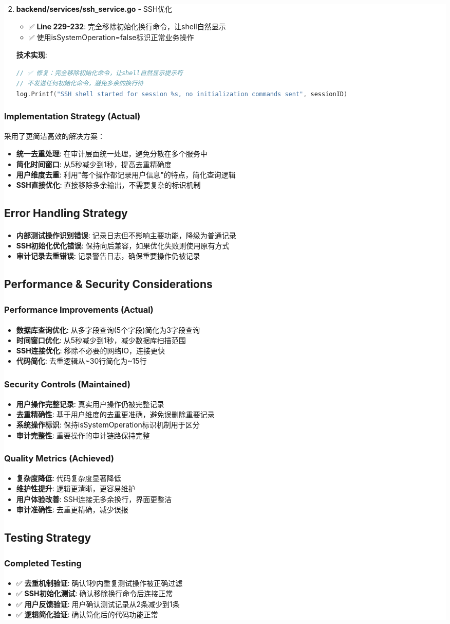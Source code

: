 2. **backend/services/ssh_service.go** - SSH优化
   - ✅ **Line 229-232**: 完全移除初始化换行命令，让shell自然显示
   - ✅ 使用isSystemOperation=false标识正常业务操作
   
   **技术实现**:
   ```go
   // ✅ 修复：完全移除初始化命令，让shell自然显示提示符
   // 不发送任何初始化命令，避免多余的换行符
   log.Printf("SSH shell started for session %s, no initialization commands sent", sessionID)
   ```

### Implementation Strategy (Actual)
采用了更简洁高效的解决方案：
- **统一去重处理**: 在审计层面统一处理，避免分散在多个服务中
- **简化时间窗口**: 从5秒减少到1秒，提高去重精确度  
- **用户维度去重**: 利用"每个操作都记录用户信息"的特点，简化查询逻辑
- **SSH直接优化**: 直接移除多余输出，不需要复杂的标识机制

## Error Handling Strategy

- **内部测试操作识别错误**: 记录日志但不影响主要功能，降级为普通记录
- **SSH初始化优化错误**: 保持向后兼容，如果优化失败则使用原有方式
- **审计记录去重错误**: 记录警告日志，确保重要操作仍被记录

## Performance & Security Considerations

### Performance Improvements (Actual)
- **数据库查询优化**: 从多字段查询(5个字段)简化为3字段查询
- **时间窗口优化**: 从5秒减少到1秒，减少数据库扫描范围  
- **SSH连接优化**: 移除不必要的网络IO，连接更快
- **代码简化**: 去重逻辑从~30行简化为~15行

### Security Controls (Maintained)
- **用户操作完整记录**: 真实用户操作仍被完整记录
- **去重精确性**: 基于用户维度的去重更准确，避免误删除重要记录
- **系统操作标识**: 保持isSystemOperation标识机制用于区分
- **审计完整性**: 重要操作的审计链路保持完整

### Quality Metrics (Achieved)
- **复杂度降低**: 代码复杂度显著降低
- **维护性提升**: 逻辑更清晰，更容易维护
- **用户体验改善**: SSH连接无多余换行，界面更整洁
- **审计准确性**: 去重更精确，减少误报

## Testing Strategy

### Completed Testing
- ✅ **去重机制验证**: 确认1秒内重复测试操作被正确过滤
- ✅ **SSH初始化测试**: 确认移除换行命令后连接正常
- ✅ **用户反馈验证**: 用户确认测试记录从2条减少到1条
- ✅ **逻辑简化验证**: 确认简化后的代码功能正常
